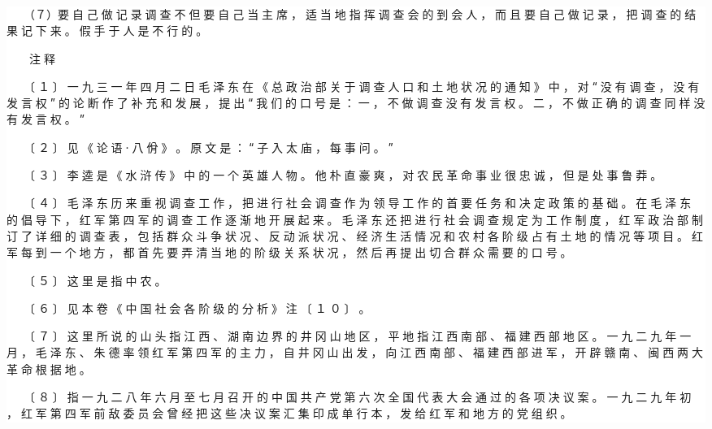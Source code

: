 　　（７）要 自 己 做 记 录   调 查 不 但 要 自 己 当 主 席 ， 适 当 地 指 挥 调 查 会 的 到 会 人 ， 而 且 要 自 己 做 记 录 ， 把 调 查 的 结 果 记 下 来 。 假 手 于 人 是 不 行 的 。


　　注   释   

　　〔 １ 〕 一 九 三 一 年 四 月 二 日 毛 泽 东 在 《 总 政 治 部 关 于 调 查 人 口 和 土 地 状 况 的 通   知 》 中 ， 对 “ 没 有 调 查 ， 没 有 发 言 权 ” 的 论 断 作 了 补 充 和 发 展 ， 提 出 “ 我 们 的 口 号 是 ：   一 ， 不 做 调 查 没 有 发 言 权 。 二 ， 不 做 正 确 的 调 查 同 样 没 有 发 言 权 。 ” 
   
　　〔 ２ 〕 见 《 论 语 · 八 佾 》 。 原 文 是 ：   “ 子 入 太 庙 ， 每 事 问 。   ”   
 
　　〔 ３ 〕 李 逵 是 《 水 浒 传 》 中 的 一 个 英 雄 人 物 。 他 朴 直 豪 爽 ， 对 农 民 革 命 事 业 很 忠   诚 ， 但 是 处 事 鲁 莽 。   
 
　　〔 ４ 〕 毛 泽 东 历 来 重 视 调 查 工 作 ， 把 进 行 社 会 调 查 作 为 领 导 工 作 的 首 要 任 务 和   决 定 政 策 的 基 础 。 在 毛 泽 东 的 倡 导 下 ， 红 军 第 四 军 的 调 查 工 作 逐 渐 地 开 展 起 来 。   毛 泽 东 还 把 进 行 社 会 调 查 规 定 为 工 作 制 度 ， 红 军 政 治 部 制 订 了 详 细 的 调 查 表 ， 包   括 群 众 斗 争 状 况 、 反 动 派 状 况 、 经 济 生 活 情 况 和 农 村 各 阶 级 占 有 土 地 的 情 况 等 项   目 。 红 军 每 到 一 个 地 方 ， 都 首 先 要 弄 清 当 地 的 阶 级 关 系 状 况 ， 然 后 再 提 出 切 合 群   众 需 要 的 口 号 。   
 
　　〔 ５ 〕 这 里 是 指 中 农 。   
 
　　〔 ６ 〕 见 本 卷 《 中 国 社 会 各 阶 级 的 分 析 》 注 〔 １ ０ 〕 。   
 
　　〔 ７ 〕 这 里 所 说 的 山 头 指 江 西 、 湖 南 边 界 的 井 冈 山 地 区 ， 平 地 指 江 西 南 部 、 福 建   西 部 地 区 。 一 九 二 九 年 一 月 ， 毛 泽 东 、 朱 德 率 领 红 军 第 四 军 的 主 力 ， 自 井 冈 山 出   发 ， 向 江 西 南 部 、 福 建 西 部 进 军 ， 开 辟 赣 南 、 闽 西 两 大 革 命 根 据 地 。   
 
　　〔 ８ 〕 指 一 九 二 八 年 六 月 至 七 月 召 开 的 中 国 共 产 党 第 六 次 全 国 代 表 大 会 通 过 的   各 项 决 议 案 。 一 九 二 九 年 初 ， 红 军 第 四 军 前 敌 委 员 会 曾 经 把 这 些 决 议 案 汇 集 印 成   单 行 本 ， 发 给 红 军 和 地 方 的 党 组 织 。 
 